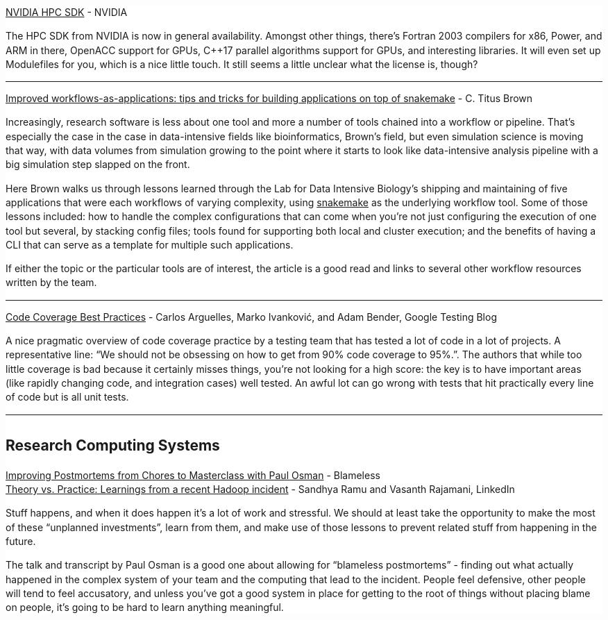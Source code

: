<p><a href="https://developer.nvidia.com/hpc-sdk">NVIDIA HPC SDK</a> - NVIDIA</p>

<p>The HPC SDK from NVIDIA is now in general availability. Amongst other things, there’s Fortran 2003 compilers for x86, Power, and ARM in there, OpenACC support for GPUs, C++17 parallel algorithms support for GPUs, and interesting libraries. It will even set up Modulefiles for you, which is a nice little touch. It still seems a little unclear what the license is, though?</p>

<hr />

<p><a href="http://ivory.idyll.org/blog/2020-improved-workflows-as-applications.html">Improved workflows-as-applications: tips and tricks for building applications on top of snakemake</a> - C. Titus Brown</p>

<p>Increasingly, research software is less about one tool and more a number of tools chained into a workflow or pipeline. That’s especially the case in the case in data-intensive fields like bioinformatics, Brown’s field, but even simulation science is moving that way, with data volumes from simulation growing to the point where it starts to look like data-intensive analysis pipeline with a big simulation step slapped on the front.</p>

<p>Here Brown walks us through lessons learned through the Lab for Data Intensive Biology’s shipping and maintaining of five applications that were each workflows of varying complexity, using <a href="https://snakemake.readthedocs.io/en/stable/">snakemake</a> as the underlying workflow tool. Some of those lessons included: how to handle the complex configurations that can come when you’re not just configuring the execution of one tool but several, by stacking config files; tools found for supporting both local and cluster execution; and the benefits of having a CLI that can serve as a template for multiple such applications.</p>

<p>If either the topic or the particular tools are of interest, the article is a good read and links to several other workflow resources written by the team.</p>

<hr />

<p><a href="https://testing.googleblog.com/2020/08/code-coverage-best-practices.html">Code Coverage Best Practices</a> - Carlos Arguelles, Marko Ivanković‎, and Adam Bender, Google Testing Blog</p>

<p>A nice pragmatic overview of code coverage practice by a testing team that has tested a lot of code in a lot of projects. A representative line: “We should not be obsessing on how to get from 90% code coverage to 95%.”. The authors that while too little coverage is bad because it certainly misses things, you’re not looking for a high score: the key is to have important areas (like rapidly changing code, and integration cases) well tested. An awful lot can go wrong with tests that hit practically every line of code but is all unit tests.</p>

<hr />
<h2 id="research-computing-systems">Research Computing Systems</h2>

<p><a href="https://www.blameless.com/blog/improving-postmortems-paul-osman">Improving Postmortems from Chores to Masterclass with Paul Osman</a> - Blameless<br />
<a href="https://engineering.linkedin.com/blog/2020/learnings-from-a-recent-hadoop-incident">Theory vs. Practice: Learnings from a recent Hadoop incident</a> - Sandhya Ramu and Vasanth Rajamani, LinkedIn</p>

<p>Stuff happens, and when it does happen it’s a lot of work and stressful. We should at least take the opportunity to make the most of these “unplanned investments”, learn from them, and make use of those lessons to prevent related stuff from happening in the future.</p>

<p>The talk and transcript by Paul Osman is a good one about allowing for “blameless postmortems” - finding out what actually happened in the complex system of your team and the computing that lead to the incident. People feel defensive, other people will tend to feel accusatory, and unless you’ve got a good system in place for getting to the root of things without placing blame on people, it’s going to be hard to learn anything meaningful.</p>
